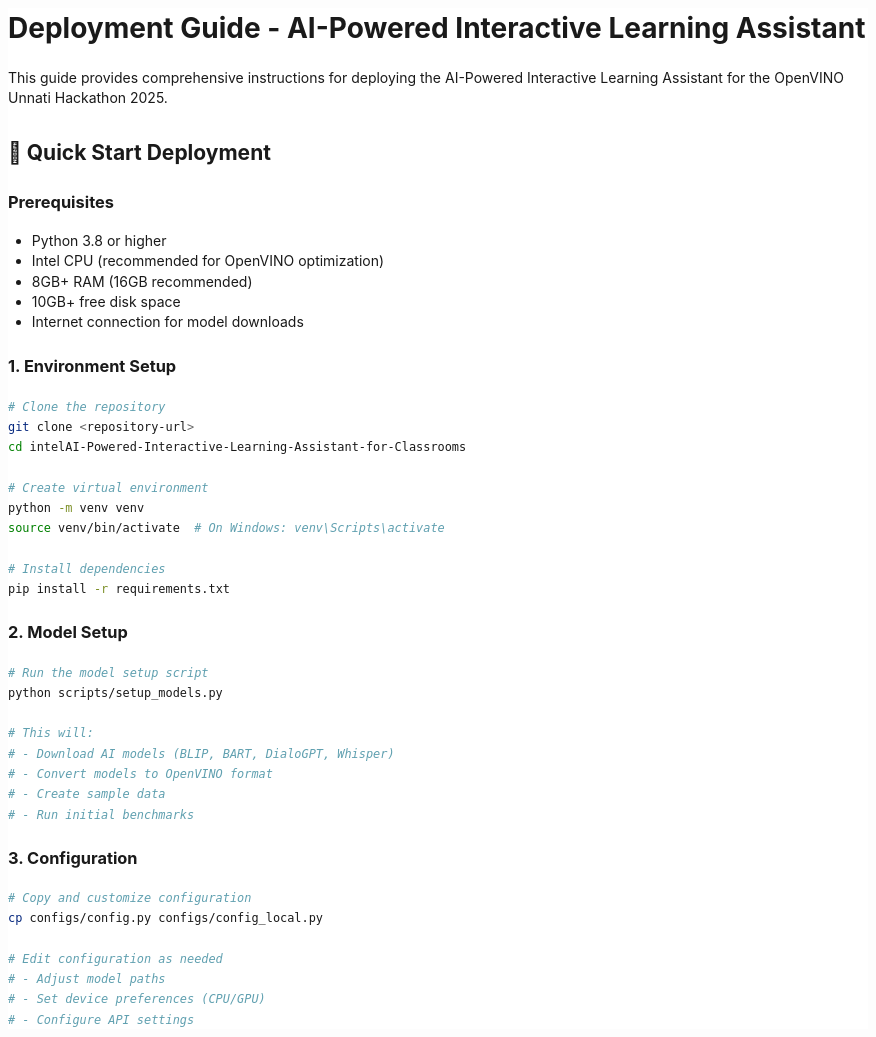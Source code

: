 # Deployment Guide - AI-Powered Interactive Learning Assistant

This guide provides comprehensive instructions for deploying the AI-Powered Interactive Learning Assistant for the OpenVINO Unnati Hackathon 2025.

## 🚀 Quick Start Deployment

### Prerequisites

- Python 3.8 or higher
- Intel CPU (recommended for OpenVINO optimization)
- 8GB+ RAM (16GB recommended)
- 10GB+ free disk space
- Internet connection for model downloads

### 1. Environment Setup

```bash
# Clone the repository
git clone <repository-url>
cd intelAI-Powered-Interactive-Learning-Assistant-for-Classrooms

# Create virtual environment
python -m venv venv
source venv/bin/activate  # On Windows: venv\Scripts\activate

# Install dependencies
pip install -r requirements.txt
```

### 2. Model Setup

```bash
# Run the model setup script
python scripts/setup_models.py

# This will:
# - Download AI models (BLIP, BART, DialoGPT, Whisper)
# - Convert models to OpenVINO format
# - Create sample data
# - Run initial benchmarks
```

### 3. Configuration

```bash
# Copy and customize configuration
cp configs/config.py configs/config_local.py

# Edit configuration as needed
# - Adjust model paths
# - Set device preferences (CPU/GPU)
# - Configure API settings
```
